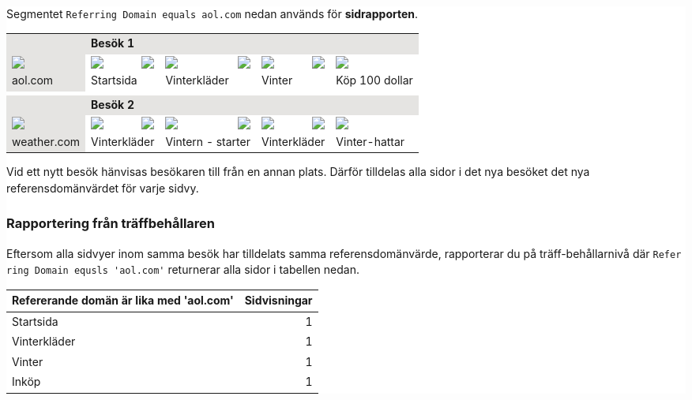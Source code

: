 Segmentet `Referring Domain equals aol.com` nedan används för **sidrapporten**.

<table style="table-layout:fixed; border: 0;">

<tr>
<td style="background-color: #E5E4E2;"></td>
<td style="background-color: #E5E4E2;" colspan="4"><b>Besök 1</b></td>
</tr>
<tr>
<tr>
<td style="background-color: #E5E4E2;">
<img src="https://spectrum.adobe.com/static/icons/workflow_18/Smock_User_18_N.svg"/><br/>aol.com
</td>
<td style="background-color: #FFFFFF; "><img src="https://spectrum.adobe.com/static/icons/workflow_18/Smock_WebPage_18_N.svg"><img align="right" src="https://spectrum.adobe.com/static/icons/ui_18/ArrowSize100.svg"/><br/>Startsida</td>
<td style="background-color: #FFFFFF;"><img src="https://spectrum.adobe.com/static/icons/workflow_18/Smock_WebPage_18_N.svg"><img align="right" src="https://spectrum.adobe.com/static/icons/ui_18/ArrowSize100.svg"/><br/>Vinterkläder</td>
<td style="background-color: #FFFFFF;"><img src="https://spectrum.adobe.com/static/icons/workflow_18/Smock_WebPage_18_N.svg"><img align="right" src="https://spectrum.adobe.com/static/icons/ui_18/ArrowSize100.svg"/><br/>Vinter</td>
<td style="background-color: #FFFFFF;"><img src="https://spectrum.adobe.com/static/icons/workflow_18/Smock_WebPage_18_N.svg"><br/>Köp 100 dollar</td>
</tr>
<tr>
<td colspan="5">
</tr>
<tr>
<td style="background-color: #E5E4E2;"></td>
<td style="background-color: #E5E4E2;"colspan="4"><b>Besök 2</b></td>
</tr>
<tr>
<tr style="border: 0;">

<td style="background-color: #E5E4E2;">
<img src="https://spectrum.adobe.com/static/icons/workflow_18/Smock_User_18_N.svg"/><br/>weather.com
</td>
<td style="background-color: #FFFFFF; "><img src="https://spectrum.adobe.com/static/icons/workflow_18/Smock_WebPage_18_N.svg"><img align="right" src="https://spectrum.adobe.com/static/icons/ui_18/ArrowSize100.svg"/><br/>Vinterkläder</td>
<td style="background-color: #FFFFFF;"><img src="https://spectrum.adobe.com/static/icons/workflow_18/Smock_WebPage_18_N.svg"><img align="right" src="https://spectrum.adobe.com/static/icons/ui_18/ArrowSize100.svg"/><br/>Vintern - starter</td>
<td style="background-color: #FFFFFF;"><img src="https://spectrum.adobe.com/static/icons/workflow_18/Smock_WebPage_18_N.svg"><img align="right" src="https://spectrum.adobe.com/static/icons/ui_18/ArrowSize100.svg"/><br/>Vinterkläder</td>
<td style="background-color: #FFFFFF;"><img src="https://spectrum.adobe.com/static/icons/workflow_18/Smock_WebPage_18_N.svg"><br/>Vinter-hattar</td>

</table>



Vid ett nytt besök hänvisas besökaren till från en annan plats. Därför tilldelas alla sidor i det nya besöket det nya referensdomänvärdet för varje sidvy.

### Rapportering från träffbehållaren

Eftersom alla sidvyer inom samma besök har tilldelats samma referensdomänvärde, rapporterar du på träff-behållarnivå där `Referring Domain equsls 'aol.com'` returnerar alla sidor i tabellen nedan.

| Refererande domän är lika med &#39;aol.com&#39; | Sidvisningar |
|----|---:|
| Startsida | 1 |
| Vinterkläder | 1 |
| Vinter | 1 |
| Inköp | 1 |
